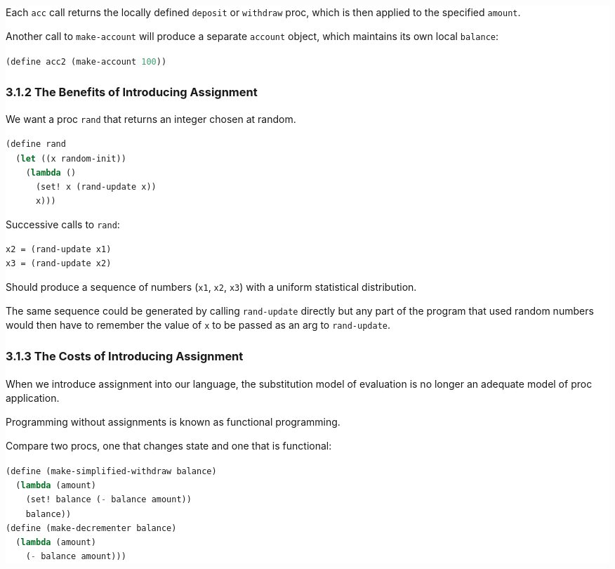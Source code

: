 Each `acc` call returns the locally defined `deposit` or `withdraw` proc,
which is then applied to the specified `amount`.

Another call to `make-account`
will produce a separate `account` object,
which maintains its own local `balance`:

```lisp
(define acc2 (make-account 100))
```

### 3.1.2 The Benefits of Introducing Assignment

We want a proc `rand` that returns an integer chosen at random.

```lisp
(define rand
  (let ((x random-init))
    (lambda ()
      (set! x (rand-update x))
      x)))
```

Successive calls to `rand`:

```
x2 = (rand-update x1)
x3 = (rand-update x2)
```

Should produce a sequence of numbers (`x1`, `x2`, `x3`)
with a uniform statistical distribution.

The same sequence could be generated
by calling `rand-update` directly
but any part of the program that used random numbers
would then have to remember the value of `x`
to be passed as an arg to `rand-update`.

### 3.1.3 The Costs of Introducing Assignment

When we introduce assignment into our language,
the substitution model of evaluation
is no longer an adequate model of proc application.

Programming without assignments is known as functional programming.

Compare two procs,
one that changes state
and one that is functional:

```lisp
(define (make-simplified-withdraw balance)
  (lambda (amount)
    (set! balance (- balance amount))
    balance))
(define (make-decrementer balance)
  (lambda (amount)
    (- balance amount)))
```
